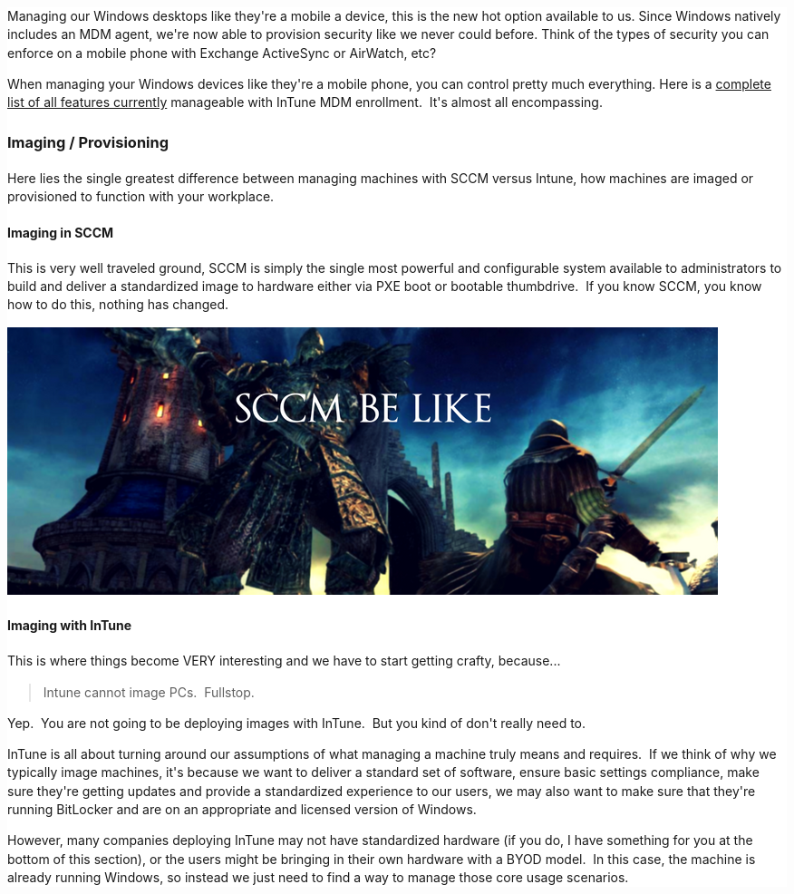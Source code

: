 Managing our Windows desktops like they're a mobile a device, this is the new hot option available to us. Since Windows natively includes an MDM agent, we're now able to provision security like we never could before. Think of the types of security you can enforce on a mobile phone with Exchange ActiveSync or AirWatch, etc?

When managing your Windows devices like they're a mobile phone, you can control pretty much everything. Here is a [complete list of all features currently](https://docs.microsoft.com/en-us/intune/deploy-use/windows-10-policy-settings-in-microsoft-intune#general-configuration-policy-settings) manageable with InTune MDM enrollment.  It's almost all encompassing.

### Imaging / Provisioning

Here lies the single greatest difference between managing machines with SCCM versus Intune, how machines are imaged or provisioned to function with your workplace.

#### Imaging in SCCM

This is very well traveled ground, SCCM is simply the single most powerful and configurable system available to administrators to build and deliver a standardized image to hardware either via PXE boot or bootable thumbdrive.  If you know SCCM, you know how to do this, nothing has changed.

![dark-souls](../assets/images/2016/10/images/dark-souls.png)

#### Imaging with InTune

This is where things become VERY interesting and we have to start getting crafty, because...

> Intune cannot image PCs.  Fullstop.

Yep.  You are not going to be deploying images with InTune.  But you kind of don't really need to.

InTune is all about turning around our assumptions of what managing a machine truly means and requires.  If we think of why we typically image machines, it's because we want to deliver a standard set of software, ensure basic settings compliance, make sure they're getting updates and provide a standardized experience to our users, we may also want to make sure that they're running BitLocker and are on an appropriate and licensed version of Windows.

However, many companies deploying InTune may not have standardized hardware (if you do, I have something for you at the bottom of this section), or the users might be bringing in their own hardware with a BYOD model.  In this case, the machine is already running Windows, so instead we just need to find a way to manage those core usage scenarios.
